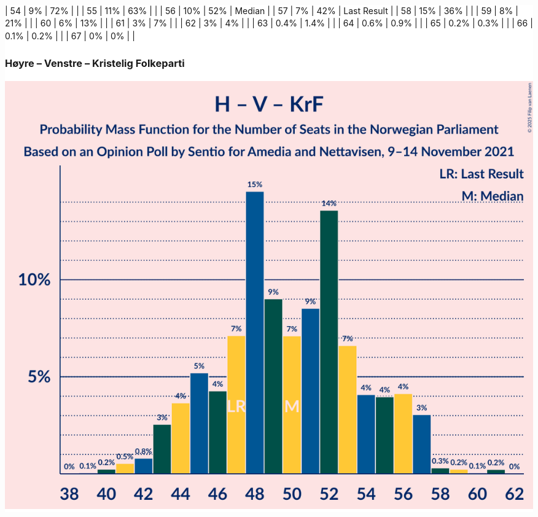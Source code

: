 | 54 | 9% | 72% |  |
| 55 | 11% | 63% |  |
| 56 | 10% | 52% | Median |
| 57 | 7% | 42% | Last Result |
| 58 | 15% | 36% |  |
| 59 | 8% | 21% |  |
| 60 | 6% | 13% |  |
| 61 | 3% | 7% |  |
| 62 | 3% | 4% |  |
| 63 | 0.4% | 1.4% |  |
| 64 | 0.6% | 0.9% |  |
| 65 | 0.2% | 0.3% |  |
| 66 | 0.1% | 0.2% |  |
| 67 | 0% | 0% |  |

### Høyre – Venstre – Kristelig Folkeparti

![Graph with seats probability mass function not yet produced](2021-11-14-Sentio-coalitions-seats-pmf-h–v–krf.png "Seats Probability Mass Function")
